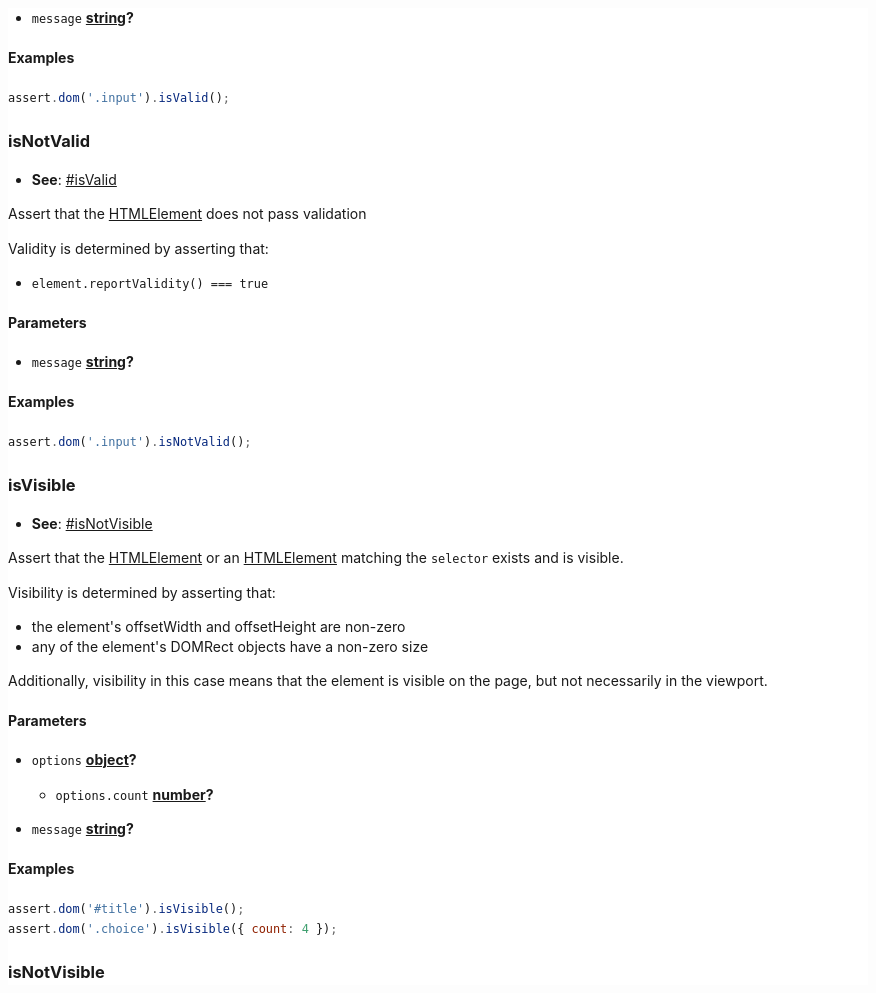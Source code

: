 *   `message` **[string][124]?**&#x20;

#### Examples

```javascript
assert.dom('.input').isValid();
```

### isNotValid

*   **See**: [#isValid][131]

Assert that the [HTMLElement][121] does not pass validation

Validity is determined by asserting that:

*   `element.reportValidity() === true`

#### Parameters

*   `message` **[string][124]?**&#x20;

#### Examples

```javascript
assert.dom('.input').isNotValid();
```

### isVisible

*   **See**: [#isNotVisible][132]

Assert that the [HTMLElement][121] or an [HTMLElement][121] matching the
`selector` exists and is visible.

Visibility is determined by asserting that:

*   the element's offsetWidth and offsetHeight are non-zero
*   any of the element's DOMRect objects have a non-zero size

Additionally, visibility in this case means that the element is visible on the page,
but not necessarily in the viewport.

#### Parameters

*   `options` **[object][122]?**&#x20;

    *   `options.count` **[number][123]?**&#x20;
*   `message` **[string][124]?**&#x20;

#### Examples

```javascript
assert.dom('#title').isVisible();
assert.dom('.choice').isVisible({ count: 4 });
```

### isNotVisible


[1]: #assertdom
[2]: #domassertions
[3]: #exists
[4]: #parameters
[5]: #examples
[6]: #doesnotexist
[7]: #parameters-1
[8]: #examples-1
[9]: #ischecked
[10]: #parameters-2
[11]: #examples-2
[12]: #isnotchecked
[13]: #parameters-3
[14]: #examples-3
[15]: #isfocused
[16]: #parameters-4
[17]: #examples-4
[18]: #isnotfocused
[19]: #parameters-5
[20]: #examples-5
[21]: #isrequired
[22]: #parameters-6
[23]: #examples-6
[24]: #isnotrequired
[25]: #parameters-7
[26]: #examples-7
[27]: #isvalid
[28]: #parameters-8
[29]: #examples-8
[30]: #isnotvalid
[31]: #parameters-9
[32]: #examples-9
[33]: #isvisible
[34]: #parameters-10
[35]: #examples-10
[36]: #isnotvisible
[37]: #parameters-11
[38]: #examples-11
[39]: #hasattribute
[40]: #parameters-12
[41]: #examples-12
[42]: #doesnothaveattribute
[43]: #parameters-13
[44]: #examples-13
[45]: #hasaria
[46]: #parameters-14
[47]: #examples-14
[48]: #doesnothavearia
[49]: #parameters-15
[50]: #examples-15
[51]: #hasproperty
[52]: #parameters-16
[53]: #examples-16
[54]: #isdisabled
[55]: #parameters-17
[56]: #examples-17
[57]: #isnotdisabled
[58]: #parameters-18
[59]: #examples-18
[60]: #hasclass
[61]: #parameters-19
[62]: #examples-19
[63]: #doesnothaveclass
[64]: #parameters-20
[65]: #examples-20
[66]: #hasstyle
[67]: #parameters-21
[68]: #examples-21
[69]: #haspseudoelementstyle
[70]: #parameters-22
[71]: #examples-22
[72]: #doesnothavestyle
[73]: #parameters-23
[74]: #examples-23
[75]: #doesnothavepseudoelementstyle
[76]: #parameters-24
[77]: #examples-24
[78]: #hastext
[79]: #parameters-25
[80]: #examples-25
[81]: #hasanytext
[82]: #parameters-26
[83]: #examples-26
[84]: #hasnotext
[85]: #parameters-27
[86]: #examples-27
[87]: #includestext
[88]: #parameters-28
[89]: #examples-28
[90]: #doesnotincludetext
[91]: #parameters-29
[92]: #examples-29
[93]: #hasvalue
[94]: #parameters-30
[95]: #examples-30
[96]: #hasanyvalue
[97]: #parameters-31
[98]: #examples-31
[99]: #hasnovalue
[100]: #parameters-32
[101]: #examples-32
[102]: #matchesselector
[103]: #parameters-33
[104]: #examples-33
[105]: #doesnotmatchselector
[106]: #parameters-34
[107]: #examples-34
[108]: #hastagname
[109]: #parameters-35
[110]: #examples-35
[111]: #doesnothavetagname
[112]: #parameters-36
[113]: #examples-36
[114]: https://developer.mozilla.org/en-US/docs/Web/JavaScript/Reference/Global_Objects/String
[115]: https://developer.mozilla.org/en-US/docs/Web/HTML/Element
[116]: https://developer.mozilla.org/de/docs/Web/API/Document/querySelector
[117]: https://developer.mozilla.org/en-US/docs/Web/API/Document
[118]: https://developer.mozilla.org/en-US/docs/Web/API/ShadowRoot
[119]: https://developer.mozilla.org/en-US/docs/Web/JavaScript/Reference/Operators/null
[120]: #doesNotExist
[121]: https://developer.mozilla.org/docs/Web/HTML/Element
[122]: https://developer.mozilla.org/docs/Web/JavaScript/Reference/Global_Objects/Object
[123]: https://developer.mozilla.org/docs/Web/JavaScript/Reference/Global_Objects/Number
[124]: https://developer.mozilla.org/docs/Web/JavaScript/Reference/Global_Objects/String
[125]: #isNotChecked
[126]: #isChecked
[127]: #isNotFocused
[128]: #isFocused
[129]: #isNotRequired
[130]: #isRequired
[131]: #isValid
[132]: #isNotVisible
[133]: #isVisible
[134]: #doesNotHaveAttribute
[135]: https://developer.mozilla.org/docs/Web/JavaScript/Reference/Global_Objects/RegExp
[136]: #hasAttribute
[137]: #doesNotHaveAria
[138]: #hasAria
[139]: #doesNotHaveProperty
[140]: #isNotDisabled
[141]: #isDisabled
[142]: #doesNotHaveClass
[143]: https://developer.mozilla.org/en-US/docs/Web/API/Element/classList
[144]: #hasClass
[145]: https://developer.mozilla.org/en-US/docs/Web/API/Window/getComputedStyle
[146]: #includesText
[147]: https://developer.mozilla.org/en-US/docs/Web/API/Node/textContent
[148]: #hasText
[149]: #hasNoText
[150]: #hasAnyValue
[151]: #hasNoValue
[152]: https://developer.mozilla.org/docs/Web/API/HTMLInputElement
[153]: #hasValue
[154]: https://developer.mozilla.org/en-US/docs/Web/API/Element/tagName